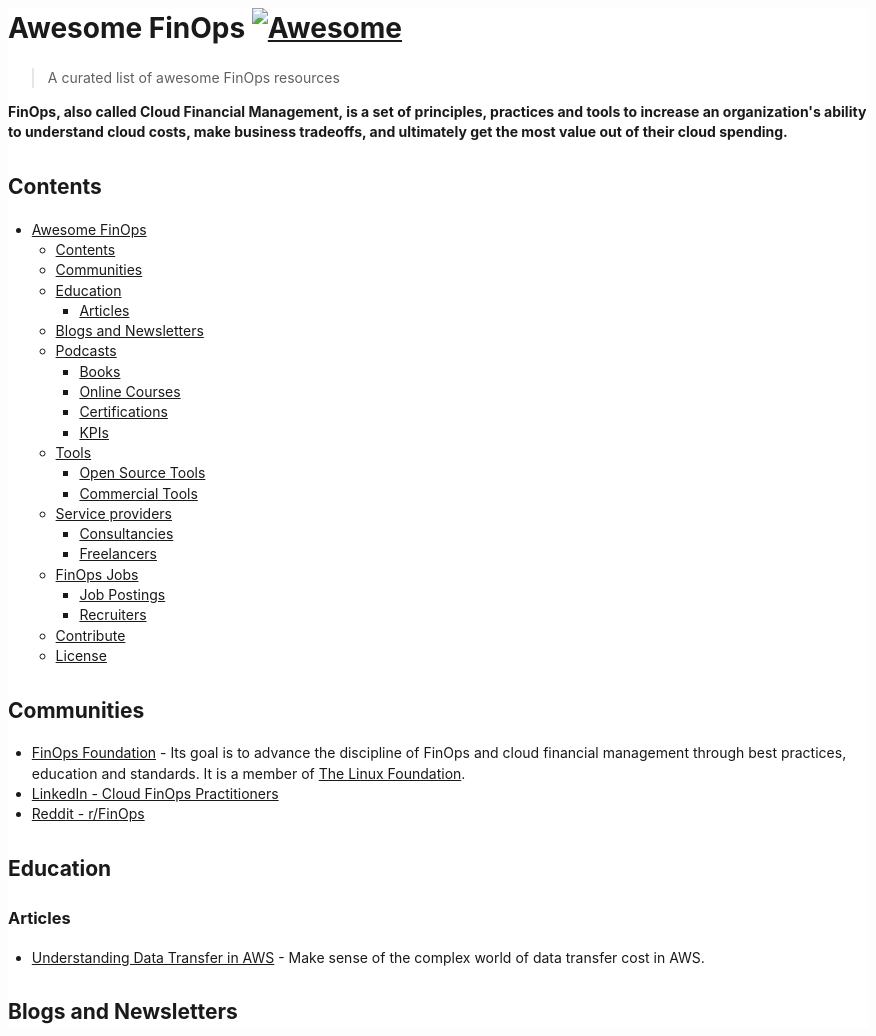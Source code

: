 # Awesome FinOps [![Awesome](https://awesome.re/badge.svg)](https://awesome.re)

> A curated list of awesome FinOps resources

**FinOps, also called Cloud Financial Management, is a set of principles, practices and tools to increase an organization's ability to understand cloud costs, make business tradeoffs, and ultimately get the most value out of their cloud spending.**

## Contents

- [Awesome FinOps ](#awesome-finops-)
  - [Contents](#contents)
  - [Communities](#communities)
  - [Education](#education)
    - [Articles](#articles)
  - [Blogs and Newsletters](#blogs-and-newsletters)
  - [Podcasts](#podcasts)
    - [Books](#books)
    - [Online Courses](#online-courses)
    - [Certifications](#certifications)
    - [KPIs](#kpis)
  - [Tools](#tools)
    - [Open Source Tools](#open-source-tools)
    - [Commercial Tools](#commercial-tools)
  - [Service providers](#service-providers)
    - [Consultancies](#consultancies)
    - [Freelancers](#freelancers)
  - [FinOps Jobs](#finops-jobs)
    - [Job Postings](#job-postings)
    - [Recruiters](#recruiters)
  - [Contribute](#contribute)
  - [License](#license)

## Communities

- [FinOps Foundation](https://www.finops.org/) - Its goal is to advance the discipline of FinOps and cloud financial management through best practices, education and standards. It is a member of [The Linux Foundation](https://www.linuxfoundation.org/).
- [LinkedIn - Cloud FinOps Practitioners](https://www.linkedin.com/groups/10538269/)
- [Reddit - r/FinOps](https://www.reddit.com/r/FinOps/)

## Education

### Articles

- [Understanding Data Transfer in AWS](https://www.lastweekinaws.com/blog/understanding-data-transfer-in-aws/) - Make sense of the complex world of data transfer cost in AWS.

## Blogs and Newsletters
